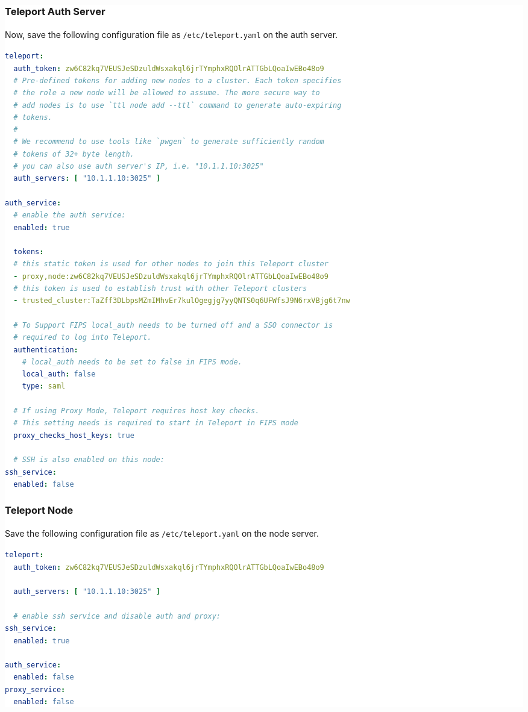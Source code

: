 ### Teleport Auth Server
Now, save the following configuration file as `/etc/teleport.yaml` on the auth server.

```yaml
teleport:
  auth_token: zw6C82kq7VEUSJeSDzuldWsxakql6jrTYmphxRQOlrATTGbLQoaIwEBo48o9
  # Pre-defined tokens for adding new nodes to a cluster. Each token specifies
  # the role a new node will be allowed to assume. The more secure way to
  # add nodes is to use `ttl node add --ttl` command to generate auto-expiring
  # tokens.
  #
  # We recommend to use tools like `pwgen` to generate sufficiently random
  # tokens of 32+ byte length.
  # you can also use auth server's IP, i.e. "10.1.1.10:3025"
  auth_servers: [ "10.1.1.10:3025" ]

auth_service:
  # enable the auth service:
  enabled: true

  tokens:
  # this static token is used for other nodes to join this Teleport cluster
  - proxy,node:zw6C82kq7VEUSJeSDzuldWsxakql6jrTYmphxRQOlrATTGbLQoaIwEBo48o9
  # this token is used to establish trust with other Teleport clusters
  - trusted_cluster:TaZff3DLbpsMZmIMhvEr7kulOgegjg7yyQNTS0q6UFWfsJ9N6rxVBjg6t7nw

  # To Support FIPS local_auth needs to be turned off and a SSO connector is 
  # required to log into Teleport. 
  authentication:
    # local_auth needs to be set to false in FIPS mode. 
    local_auth: false
    type: saml

  # If using Proxy Mode, Teleport requires host key checks. 
  # This setting needs is required to start in Teleport in FIPS mode
  proxy_checks_host_keys: true

  # SSH is also enabled on this node:
ssh_service:
  enabled: false
```

### Teleport Node

Save the following configuration file as `/etc/teleport.yaml` on the node server. 
```yaml
teleport:
  auth_token: zw6C82kq7VEUSJeSDzuldWsxakql6jrTYmphxRQOlrATTGbLQoaIwEBo48o9

  auth_servers: [ "10.1.1.10:3025" ]

  # enable ssh service and disable auth and proxy:
ssh_service:
  enabled: true

auth_service:
  enabled: false
proxy_service:
  enabled: false
```
